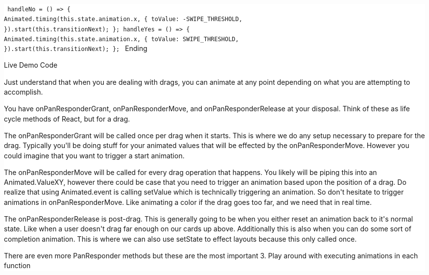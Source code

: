 <code class="js language-js">  handleNo = () => {
    Animated.timing(this.state.animation.x, {
      toValue: -SWIPE_THRESHOLD,
    }).start(this.transitionNext);
  };
  handleYes = () => {
    Animated.timing(this.state.animation.x, {
      toValue: SWIPE_THRESHOLD,
    }).start(this.transitionNext);
  };
</code>
Ending

Live Demo Code

Just understand that when you are dealing with drags, you can animate at any point depending on what you are attempting to accomplish.

You have onPanResponderGrant, onPanResponderMove, and onPanResponderRelease at your disposal. Think of these as life cycle methods of React, but for a drag.

The onPanResponderGrant will be called once per drag when it starts. This is where we do any setup necessary to prepare for the drag. Typically you'll be doing stuff for your animated values that will be effected by the onPanResponderMove. However you could imagine that you want to trigger a start animation.

The onPanResponderMove will be called for every drag operation that happens. You likely will be piping this into an Animated.ValueXY, however there could be case that you need to trigger an animation based upon the position of a drag. Do realize that using Animated.event is calling setValue which is technically triggering an animation. So don't hesitate to trigger animations in onPanResponderMove. Like animating a color if the drag goes too far, and we need that in real time.

The onPanResponderRelease is post-drag. This is generally going to be when you either reset an animation back to it's normal state. Like when a user doesn't drag far enough on our cards up above. Additionally this is also when you can do some sort of completion animation. This is where we can also use setState to effect layouts because this only called once.

There are even more PanResponder methods but these are the most important 3. Play around with executing animations in each function
